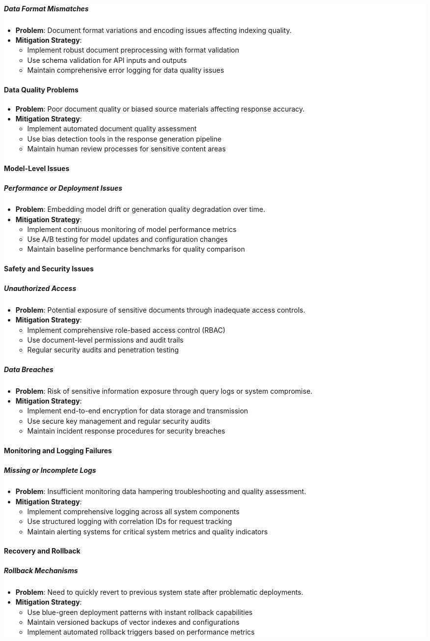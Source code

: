 ##### Data Format Mismatches
* **Problem**: Document format variations and encoding issues affecting indexing quality.
* **Mitigation Strategy**:
  - Implement robust document preprocessing with format validation
  - Use schema validation for API inputs and outputs
  - Maintain comprehensive error logging for data quality issues

#### Data Quality Problems
* **Problem**: Poor document quality or biased source materials affecting response accuracy.
* **Mitigation Strategy**:
  - Implement automated document quality assessment
  - Use bias detection tools in the response generation pipeline
  - Maintain human review processes for sensitive content areas

#### Model-Level Issues

##### Performance or Deployment Issues
* **Problem**: Embedding model drift or generation quality degradation over time.
* **Mitigation Strategy**:
  - Implement continuous monitoring of model performance metrics
  - Use A/B testing for model updates and configuration changes
  - Maintain baseline performance benchmarks for quality comparison

#### Safety and Security Issues

##### Unauthorized Access
* **Problem**: Potential exposure of sensitive documents through inadequate access controls.
* **Mitigation Strategy**:
  - Implement comprehensive role-based access control (RBAC)
  - Use document-level permissions and audit trails
  - Regular security audits and penetration testing

##### Data Breaches
* **Problem**: Risk of sensitive information exposure through query logs or system compromise.
* **Mitigation Strategy**:
  - Implement end-to-end encryption for data storage and transmission
  - Use secure key management and regular security audits
  - Maintain incident response procedures for security breaches

#### Monitoring and Logging Failures

##### Missing or Incomplete Logs
* **Problem**: Insufficient monitoring data hampering troubleshooting and quality assessment.
* **Mitigation Strategy**:
  - Implement comprehensive logging across all system components
  - Use structured logging with correlation IDs for request tracking
  - Maintain alerting systems for critical system metrics and quality indicators

#### Recovery and Rollback

##### Rollback Mechanisms
* **Problem**: Need to quickly revert to previous system state after problematic deployments.
* **Mitigation Strategy**:
  - Use blue-green deployment patterns with instant rollback capabilities
  - Maintain versioned backups of vector indexes and configurations
  - Implement automated rollback triggers based on performance metrics

